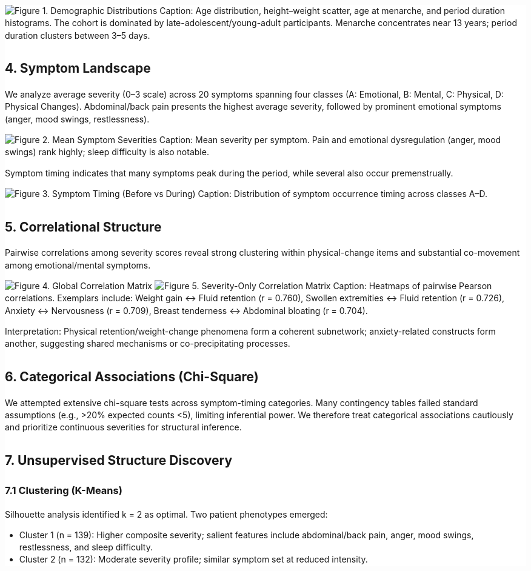 ![Figure 1. Demographic Distributions](demographic_analysis.png)
Caption: Age distribution, height–weight scatter, age at menarche, and period duration histograms. The cohort is dominated by late-adolescent/young-adult participants. Menarche concentrates near 13 years; period duration clusters between 3–5 days.


## 4. Symptom Landscape
We analyze average severity (0–3 scale) across 20 symptoms spanning four classes (A: Emotional, B: Mental, C: Physical, D: Physical Changes). Abdominal/back pain presents the highest average severity, followed by prominent emotional symptoms (anger, mood swings, restlessness).

![Figure 2. Mean Symptom Severities](symptom_severity_chart.png)
Caption: Mean severity per symptom. Pain and emotional dysregulation (anger, mood swings) rank highly; sleep difficulty is also notable.

Symptom timing indicates that many symptoms peak during the period, while several also occur premenstrually.

![Figure 3. Symptom Timing (Before vs During)](symptom_timing_analysis.png)
Caption: Distribution of symptom occurrence timing across classes A–D.


## 5. Correlational Structure
Pairwise correlations among severity scores reveal strong clustering within physical-change items and substantial co-movement among emotional/mental symptoms.

![Figure 4. Global Correlation Matrix](correlation_matrix.png)
![Figure 5. Severity-Only Correlation Matrix](severity_correlation_matrix.png)
Caption: Heatmaps of pairwise Pearson correlations. Exemplars include: Weight gain ↔ Fluid retention (r = 0.760), Swollen extremities ↔ Fluid retention (r = 0.726), Anxiety ↔ Nervousness (r = 0.709), Breast tenderness ↔ Abdominal bloating (r = 0.704).

Interpretation: Physical retention/weight-change phenomena form a coherent subnetwork; anxiety-related constructs form another, suggesting shared mechanisms or co-precipitating processes.


## 6. Categorical Associations (Chi-Square)
We attempted extensive chi-square tests across symptom-timing categories. Many contingency tables failed standard assumptions (e.g., >20% expected counts <5), limiting inferential power. We therefore treat categorical associations cautiously and prioritize continuous severities for structural inference.


## 7. Unsupervised Structure Discovery
### 7.1 Clustering (K-Means)
Silhouette analysis identified k = 2 as optimal. Two patient phenotypes emerged:
- Cluster 1 (n = 139): Higher composite severity; salient features include abdominal/back pain, anger, mood swings, restlessness, and sleep difficulty.  
- Cluster 2 (n = 132): Moderate severity profile; similar symptom set at reduced intensity.
